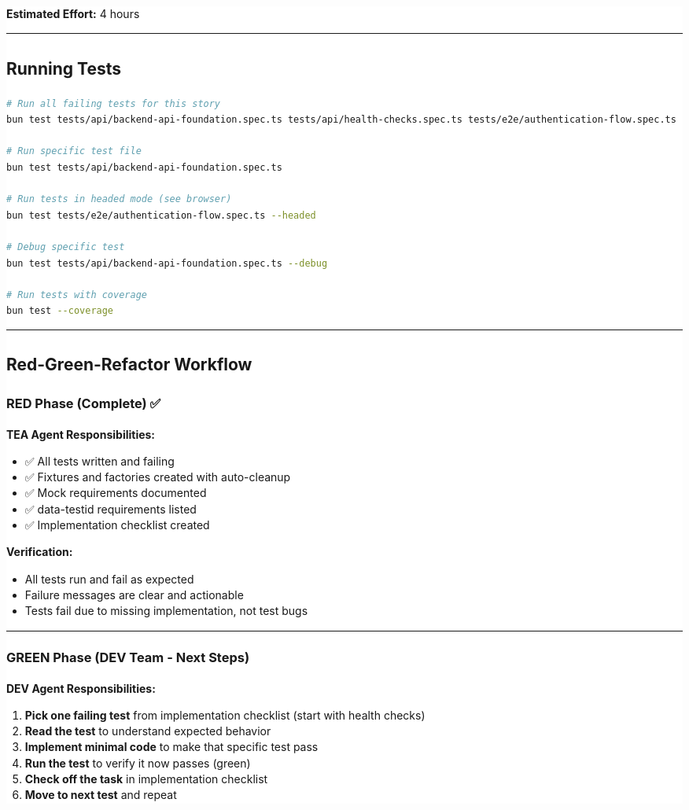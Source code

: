**Estimated Effort:** 4 hours

---

## Running Tests

```bash
# Run all failing tests for this story
bun test tests/api/backend-api-foundation.spec.ts tests/api/health-checks.spec.ts tests/e2e/authentication-flow.spec.ts

# Run specific test file
bun test tests/api/backend-api-foundation.spec.ts

# Run tests in headed mode (see browser)
bun test tests/e2e/authentication-flow.spec.ts --headed

# Debug specific test
bun test tests/api/backend-api-foundation.spec.ts --debug

# Run tests with coverage
bun test --coverage
```

---

## Red-Green-Refactor Workflow

### RED Phase (Complete) ✅

**TEA Agent Responsibilities:**

- ✅ All tests written and failing
- ✅ Fixtures and factories created with auto-cleanup
- ✅ Mock requirements documented
- ✅ data-testid requirements listed
- ✅ Implementation checklist created

**Verification:**

- All tests run and fail as expected
- Failure messages are clear and actionable
- Tests fail due to missing implementation, not test bugs

---

### GREEN Phase (DEV Team - Next Steps)

**DEV Agent Responsibilities:**

1. **Pick one failing test** from implementation checklist (start with health checks)
2. **Read the test** to understand expected behavior
3. **Implement minimal code** to make that specific test pass
4. **Run the test** to verify it now passes (green)
5. **Check off the task** in implementation checklist
6. **Move to next test** and repeat
